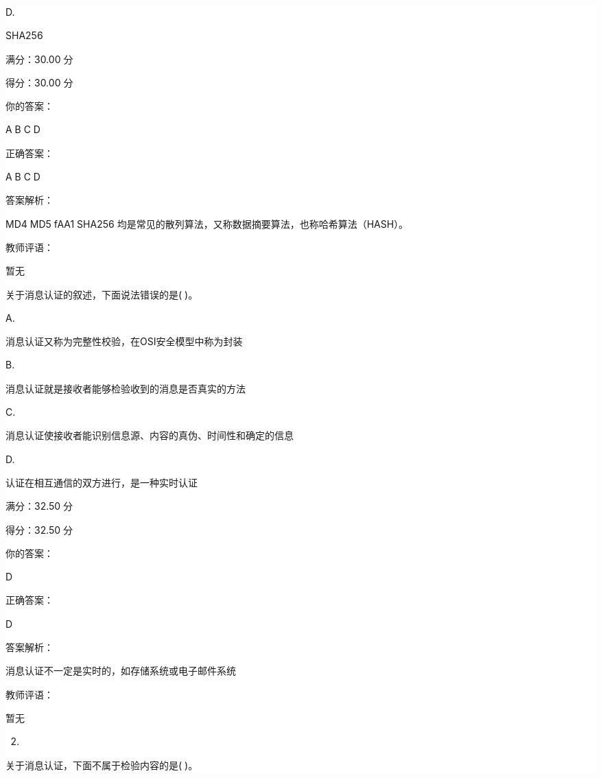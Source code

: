 D.

SHA256

满分：30.00 分

得分：30.00 分

你的答案：

A B C D

正确答案：

A B C D

答案解析：

MD4 MD5 fAA1 SHA256 均是常见的散列算法，又称数据摘要算法，也称哈希算法（HASH）。

教师评语：

暂无

关于消息认证的叙述，下面说法错误的是( )。

A.

消息认证又称为完整性校验，在OSI安全模型中称为封装

B.

消息认证就是接收者能够检验收到的消息是否真实的方法

C.

消息认证使接收者能识别信息源、内容的真伪、时间性和确定的信息

D.

认证在相互通信的双方进行，是一种实时认证

满分：32.50 分

得分：32.50 分

你的答案：

D

正确答案：

D

答案解析：

消息认证不一定是实时的，如存储系统或电子邮件系统

教师评语：

暂无

2.

关于消息认证，下面不属于检验内容的是( )。
